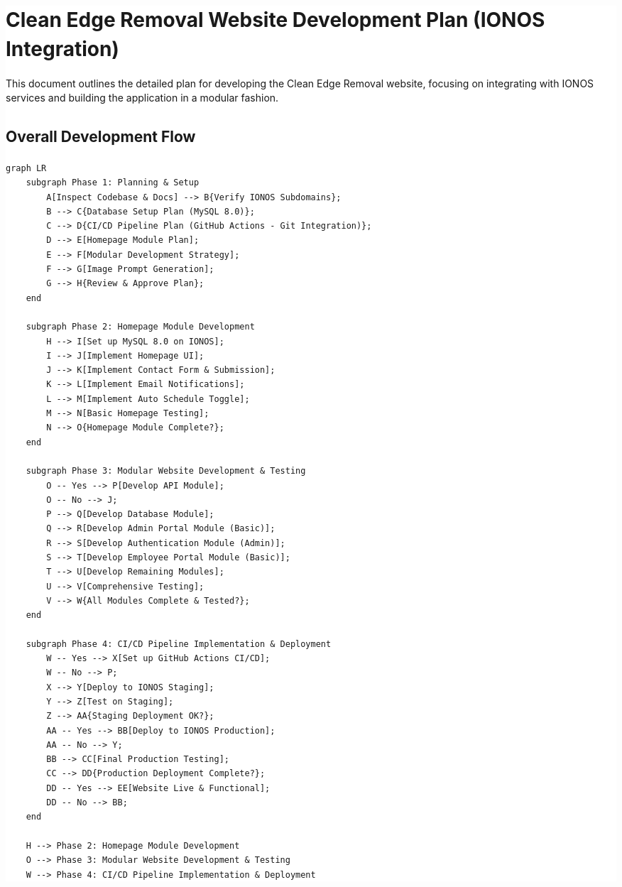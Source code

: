 # Clean Edge Removal Website Development Plan (IONOS Integration)

This document outlines the detailed plan for developing the Clean Edge Removal website, focusing on integrating with IONOS services and building the application in a modular fashion.

## Overall Development Flow

```mermaid
graph LR
    subgraph Phase 1: Planning & Setup
        A[Inspect Codebase & Docs] --> B{Verify IONOS Subdomains};
        B --> C{Database Setup Plan (MySQL 8.0)};
        C --> D{CI/CD Pipeline Plan (GitHub Actions - Git Integration)};
        D --> E[Homepage Module Plan];
        E --> F[Modular Development Strategy];
        F --> G[Image Prompt Generation];
        G --> H{Review & Approve Plan};
    end

    subgraph Phase 2: Homepage Module Development
        H --> I[Set up MySQL 8.0 on IONOS];
        I --> J[Implement Homepage UI];
        J --> K[Implement Contact Form & Submission];
        K --> L[Implement Email Notifications];
        L --> M[Implement Auto Schedule Toggle];
        M --> N[Basic Homepage Testing];
        N --> O{Homepage Module Complete?};
    end

    subgraph Phase 3: Modular Website Development & Testing
        O -- Yes --> P[Develop API Module];
        O -- No --> J;
        P --> Q[Develop Database Module];
        Q --> R[Develop Admin Portal Module (Basic)];
        R --> S[Develop Authentication Module (Admin)];
        S --> T[Develop Employee Portal Module (Basic)];
        T --> U[Develop Remaining Modules];
        U --> V[Comprehensive Testing];
        V --> W{All Modules Complete & Tested?};
    end

    subgraph Phase 4: CI/CD Pipeline Implementation & Deployment
        W -- Yes --> X[Set up GitHub Actions CI/CD];
        W -- No --> P;
        X --> Y[Deploy to IONOS Staging];
        Y --> Z[Test on Staging];
        Z --> AA{Staging Deployment OK?};
        AA -- Yes --> BB[Deploy to IONOS Production];
        AA -- No --> Y;
        BB --> CC[Final Production Testing];
        CC --> DD{Production Deployment Complete?};
        DD -- Yes --> EE[Website Live & Functional];
        DD -- No --> BB;
    end

    H --> Phase 2: Homepage Module Development
    O --> Phase 3: Modular Website Development & Testing
    W --> Phase 4: CI/CD Pipeline Implementation & Deployment
```
